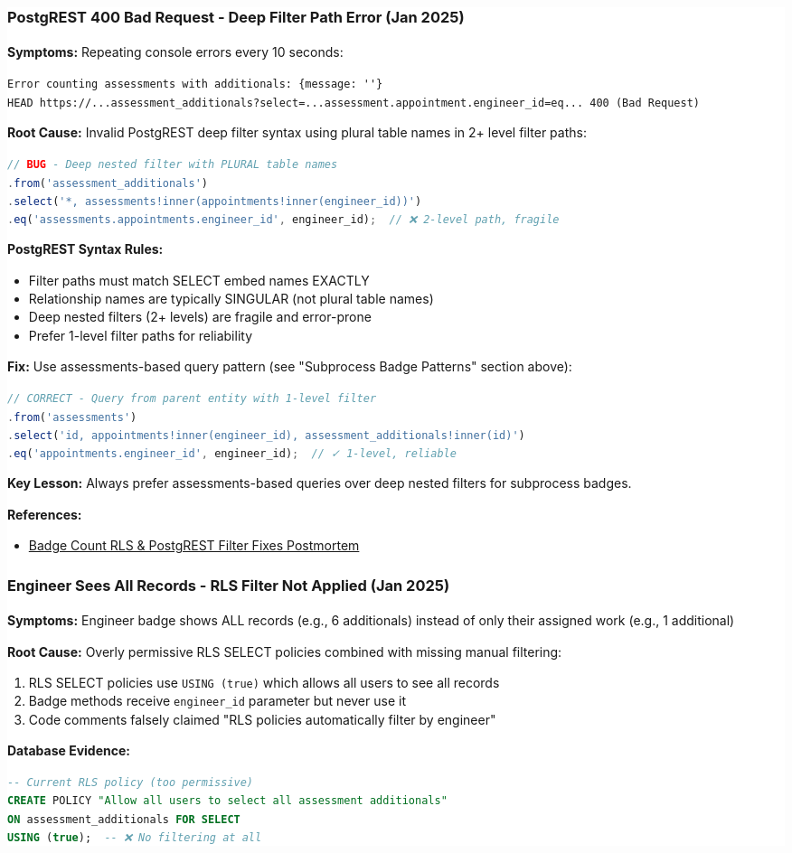 ### PostgREST 400 Bad Request - Deep Filter Path Error (Jan 2025)

**Symptoms:** Repeating console errors every 10 seconds:
```
Error counting assessments with additionals: {message: ''}
HEAD https://...assessment_additionals?select=...assessment.appointment.engineer_id=eq... 400 (Bad Request)
```

**Root Cause:** Invalid PostgREST deep filter syntax using plural table names in 2+ level filter paths:
```typescript
// BUG - Deep nested filter with PLURAL table names
.from('assessment_additionals')
.select('*, assessments!inner(appointments!inner(engineer_id))')
.eq('assessments.appointments.engineer_id', engineer_id);  // ❌ 2-level path, fragile
```

**PostgREST Syntax Rules:**
- Filter paths must match SELECT embed names EXACTLY
- Relationship names are typically SINGULAR (not plural table names)
- Deep nested filters (2+ levels) are fragile and error-prone
- Prefer 1-level filter paths for reliability

**Fix:** Use assessments-based query pattern (see "Subprocess Badge Patterns" section above):
```typescript
// CORRECT - Query from parent entity with 1-level filter
.from('assessments')
.select('id, appointments!inner(engineer_id), assessment_additionals!inner(id)')
.eq('appointments.engineer_id', engineer_id);  // ✓ 1-level, reliable
```

**Key Lesson:** Always prefer assessments-based queries over deep nested filters for subprocess badges.

**References:**
- [Badge Count RLS & PostgREST Filter Fixes Postmortem](../System/bug_postmortem_badge_rls_filter_fixes_jan_29_2025.md)

### Engineer Sees All Records - RLS Filter Not Applied (Jan 2025)

**Symptoms:** Engineer badge shows ALL records (e.g., 6 additionals) instead of only their assigned work (e.g., 1 additional)

**Root Cause:** Overly permissive RLS SELECT policies combined with missing manual filtering:
1. RLS SELECT policies use `USING (true)` which allows all users to see all records
2. Badge methods receive `engineer_id` parameter but never use it
3. Code comments falsely claimed "RLS policies automatically filter by engineer"

**Database Evidence:**
```sql
-- Current RLS policy (too permissive)
CREATE POLICY "Allow all users to select all assessment additionals"
ON assessment_additionals FOR SELECT
USING (true);  -- ❌ No filtering at all
```
